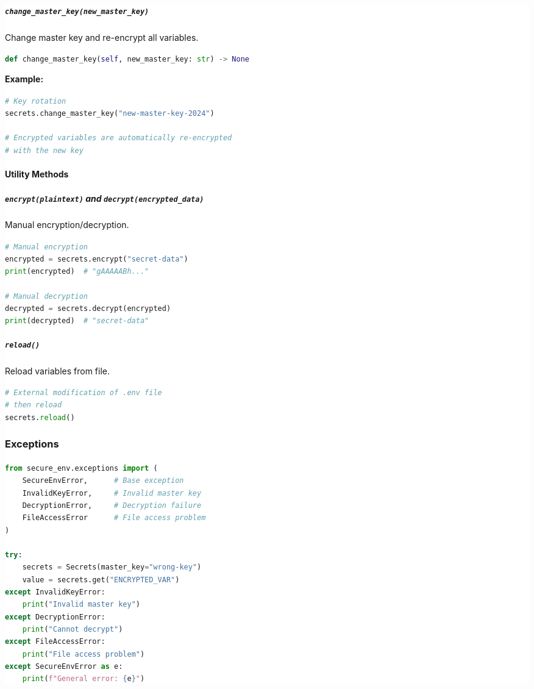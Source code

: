 ##### `change_master_key(new_master_key)`

Change master key and re-encrypt all variables.

```python
def change_master_key(self, new_master_key: str) -> None
```

**Example:**
```python
# Key rotation
secrets.change_master_key("new-master-key-2024")

# Encrypted variables are automatically re-encrypted
# with the new key
```

#### Utility Methods

##### `encrypt(plaintext)` and `decrypt(encrypted_data)`

Manual encryption/decryption.

```python
# Manual encryption
encrypted = secrets.encrypt("secret-data")
print(encrypted)  # "gAAAAABh..."

# Manual decryption
decrypted = secrets.decrypt(encrypted)
print(decrypted)  # "secret-data"
```

##### `reload()`

Reload variables from file.

```python
# External modification of .env file
# then reload
secrets.reload()
```

### Exceptions

```python
from secure_env.exceptions import (
    SecureEnvError,      # Base exception
    InvalidKeyError,     # Invalid master key
    DecryptionError,     # Decryption failure
    FileAccessError      # File access problem
)

try:
    secrets = Secrets(master_key="wrong-key")
    value = secrets.get("ENCRYPTED_VAR")
except InvalidKeyError:
    print("Invalid master key")
except DecryptionError:
    print("Cannot decrypt")
except FileAccessError:
    print("File access problem")
except SecureEnvError as e:
    print(f"General error: {e}")
```
